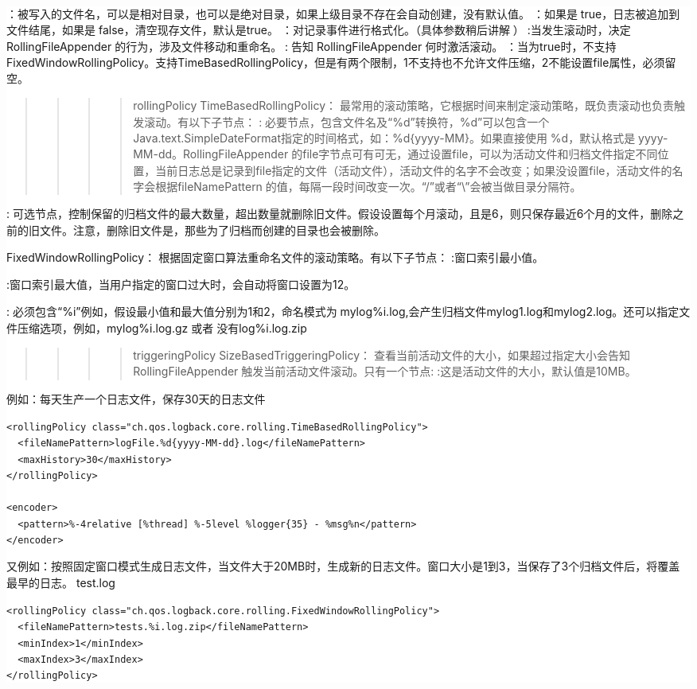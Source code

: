 <file>：被写入的文件名，可以是相对目录，也可以是绝对目录，如果上级目录不存在会自动创建，没有默认值。
<append>：如果是 true，日志被追加到文件结尾，如果是 false，清空现存文件，默认是true。
<encoder>：对记录事件进行格式化。（具体参数稍后讲解 ）
<rollingPolicy>:当发生滚动时，决定 RollingFileAppender 的行为，涉及文件移动和重命名。
<triggeringPolicy >: 告知 RollingFileAppender 何时激活滚动。
<prudent>：当为true时，不支持FixedWindowRollingPolicy。支持TimeBasedRollingPolicy，但是有两个限制，1不支持也不允许文件压缩，2不能设置file属性，必须留空。
>>>>rollingPolicy
TimeBasedRollingPolicy： 最常用的滚动策略，它根据时间来制定滚动策略，既负责滚动也负责触发滚动。有以下子节点：
<fileNamePattern>: 必要节点，包含文件名及“%d”转换符，%d”可以包含一个Java.text.SimpleDateFormat指定的时间格式，如：%d{yyyy-MM}。如果直接使用 %d，默认格式是 yyyy-MM-dd。RollingFileAppender 的file字节点可有可无，通过设置file，可以为活动文件和归档文件指定不同位置，当前日志总是记录到file指定的文件（活动文件），活动文件的名字不会改变；如果没设置file，活动文件的名字会根据fileNamePattern 的值，每隔一段时间改变一次。“/”或者“\”会被当做目录分隔符。

<maxHistory>: 可选节点，控制保留的归档文件的最大数量，超出数量就删除旧文件。假设设置每个月滚动，且<maxHistory>是6，则只保存最近6个月的文件，删除之前的旧文件。注意，删除旧文件是，那些为了归档而创建的目录也会被删除。

FixedWindowRollingPolicy： 根据固定窗口算法重命名文件的滚动策略。有以下子节点：
<minIndex>:窗口索引最小值。

<maxIndex>:窗口索引最大值，当用户指定的窗口过大时，会自动将窗口设置为12。

<fileNamePattern >: 必须包含“%i”例如，假设最小值和最大值分别为1和2，命名模式为 mylog%i.log,会产生归档文件mylog1.log和mylog2.log。还可以指定文件压缩选项，例如，mylog%i.log.gz 或者 没有log%i.log.zip

>>>>triggeringPolicy
SizeBasedTriggeringPolicy： 查看当前活动文件的大小，如果超过指定大小会告知RollingFileAppender 触发当前活动文件滚动。只有一个节点:
<maxFileSize>:这是活动文件的大小，默认值是10MB。

例如：每天生产一个日志文件，保存30天的日志文件

<configuration>   
  <appender name="FILE" class="ch.qos.logback.core.rolling.RollingFileAppender">   
 
    <rollingPolicy class="ch.qos.logback.core.rolling.TimeBasedRollingPolicy">   
      <fileNamePattern>logFile.%d{yyyy-MM-dd}.log</fileNamePattern>   
      <maxHistory>30</maxHistory>    
    </rollingPolicy>   
 
    <encoder>   
      <pattern>%-4relative [%thread] %-5level %logger{35} - %msg%n</pattern>   
    </encoder>   
  </appender>    
 
  <root level="DEBUG">   
    <appender-ref ref="FILE" />   
  </root>   
</configuration>
又例如：按照固定窗口模式生成日志文件，当文件大于20MB时，生成新的日志文件。窗口大小是1到3，当保存了3个归档文件后，将覆盖最早的日志。

<configuration>   
  <appender name="FILE" class="ch.qos.logback.core.rolling.RollingFileAppender">   
    <file>test.log</file>   
 
    <rollingPolicy class="ch.qos.logback.core.rolling.FixedWindowRollingPolicy">   
      <fileNamePattern>tests.%i.log.zip</fileNamePattern>   
      <minIndex>1</minIndex>   
      <maxIndex>3</maxIndex>   
    </rollingPolicy>   
 